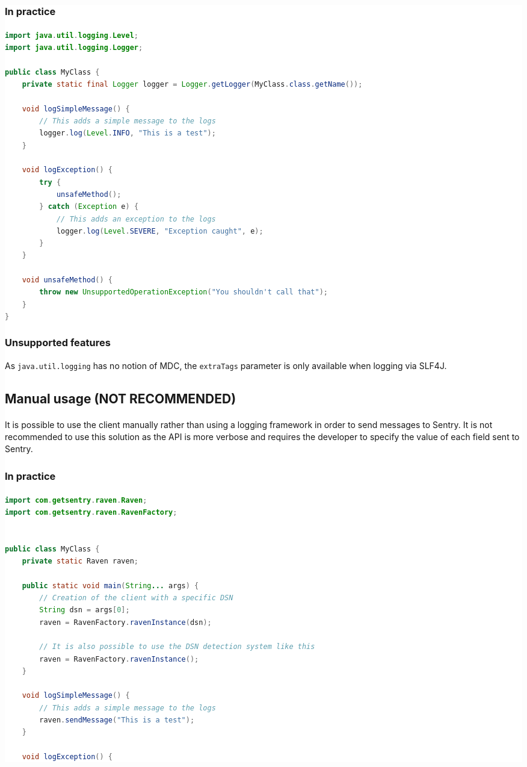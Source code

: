 ### In practice
```java
import java.util.logging.Level;
import java.util.logging.Logger;

public class MyClass {
    private static final Logger logger = Logger.getLogger(MyClass.class.getName());

    void logSimpleMessage() {
        // This adds a simple message to the logs
        logger.log(Level.INFO, "This is a test");
    }

    void logException() {
        try {
            unsafeMethod();
        } catch (Exception e) {
            // This adds an exception to the logs
            logger.log(Level.SEVERE, "Exception caught", e);
        }
    }

    void unsafeMethod() {
        throw new UnsupportedOperationException("You shouldn't call that");
    }
}
```

### Unsupported features

As `java.util.logging` has no notion of MDC, the `extraTags` parameter is only
available when logging via SLF4J.

## Manual usage (NOT RECOMMENDED)
It is possible to use the client manually rather than using a logging framework
in order to send messages to Sentry. It is not recommended to use this solution
as the API is more verbose and requires the developer to specify the value of
each field sent to Sentry.

### In practice
```java
import com.getsentry.raven.Raven;
import com.getsentry.raven.RavenFactory;


public class MyClass {
    private static Raven raven;

    public static void main(String... args) {
        // Creation of the client with a specific DSN
        String dsn = args[0];
        raven = RavenFactory.ravenInstance(dsn);

        // It is also possible to use the DSN detection system like this
        raven = RavenFactory.ravenInstance();
    }

    void logSimpleMessage() {
        // This adds a simple message to the logs
        raven.sendMessage("This is a test");
    }

    void logException() {
```
